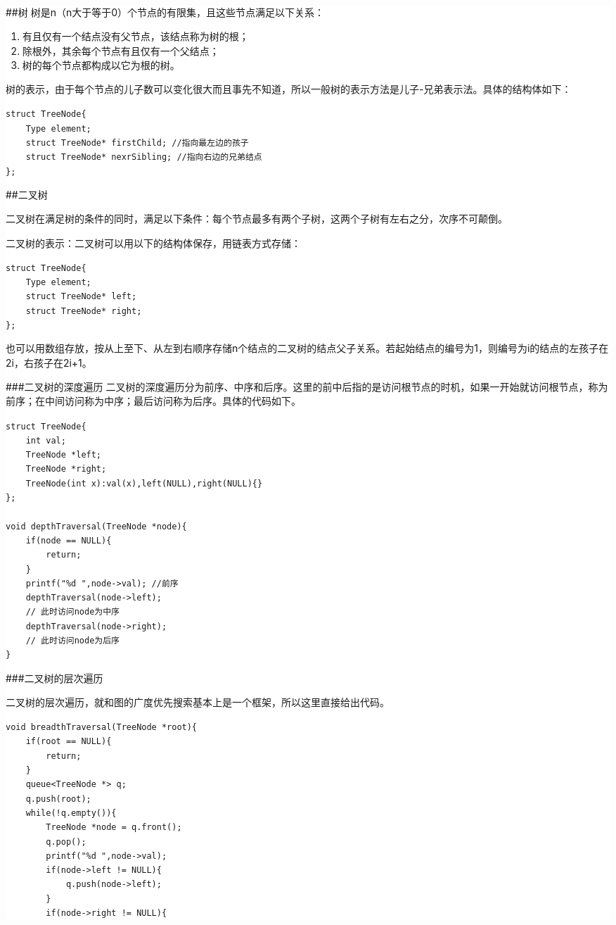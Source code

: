 ##树
树是n（n大于等于0）个节点的有限集，且这些节点满足以下关系：
1. 有且仅有一个结点没有父节点，该结点称为树的根；
2. 除根外，其余每个节点有且仅有一个父结点；
3. 树的每个节点都构成以它为根的树。

树的表示，由于每个节点的儿子数可以变化很大而且事先不知道，所以一般树的表示方法是儿子-兄弟表示法。具体的结构体如下：
```
struct TreeNode{
	Type element;
	struct TreeNode* firstChild; //指向最左边的孩子
	struct TreeNode* nexrSibling; //指向右边的兄弟结点
};
```

##二叉树

二叉树在满足树的条件的同时，满足以下条件：每个节点最多有两个子树，这两个子树有左右之分，次序不可颠倒。

二叉树的表示：二叉树可以用以下的结构体保存，用链表方式存储：
```
struct TreeNode{
	Type element;
	struct TreeNode* left;
	struct TreeNode* right;
};
```
也可以用数组存放，按从上至下、从左到右顺序存储n个结点的二叉树的结点父子关系。若起始结点的编号为1，则编号为i的结点的左孩子在2i，右孩子在2i+1。

###二叉树的深度遍历
二叉树的深度遍历分为前序、中序和后序。这里的前中后指的是访问根节点的时机，如果一开始就访问根节点，称为前序；在中间访问称为中序；最后访问称为后序。具体的代码如下。
```
struct TreeNode{
    int val;
    TreeNode *left;
    TreeNode *right;
    TreeNode(int x):val(x),left(NULL),right(NULL){}
};

void depthTraversal(TreeNode *node){
    if(node == NULL){
        return;
    }
    printf("%d ",node->val); //前序
    depthTraversal(node->left);
    // 此时访问node为中序
    depthTraversal(node->right);
    // 此时访问node为后序
}
```
###二叉树的层次遍历

二叉树的层次遍历，就和图的广度优先搜索基本上是一个框架，所以这里直接给出代码。
```
void breadthTraversal(TreeNode *root){
    if(root == NULL){
        return;
    }
    queue<TreeNode *> q;
    q.push(root);
    while(!q.empty()){
        TreeNode *node = q.front();
        q.pop();
        printf("%d ",node->val);
        if(node->left != NULL){
            q.push(node->left);
        }
        if(node->right != NULL){
```